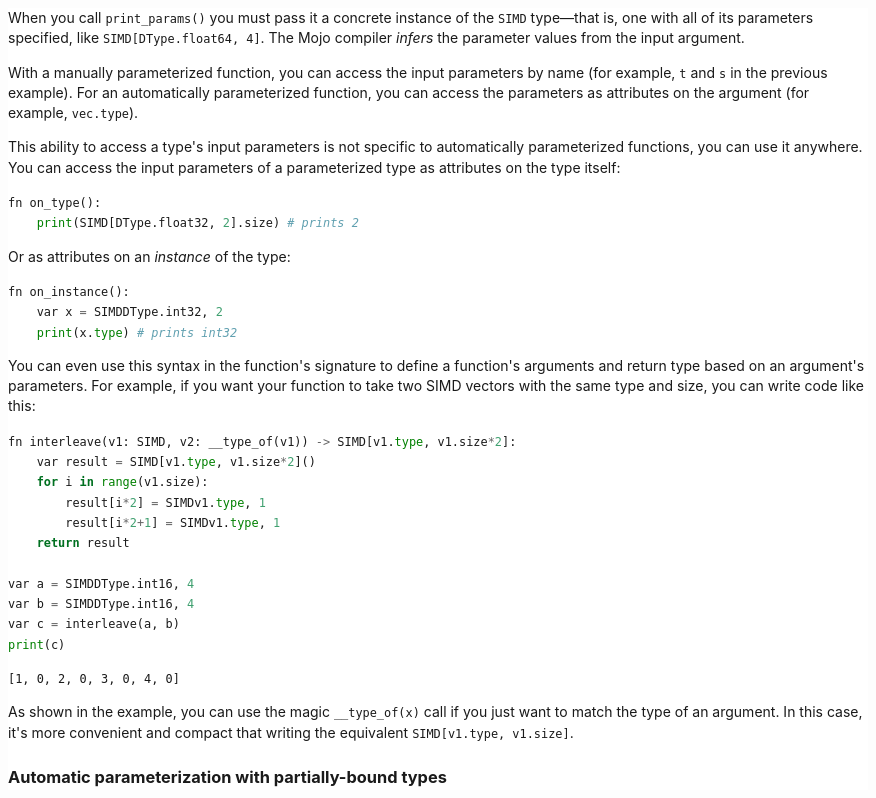 
When you call `print_params()` you must pass it a concrete instance of the 
`SIMD`  type—that is, one with all of its parameters specified, like 
`SIMD[DType.float64, 4]`. The Mojo compiler _infers_ the parameter 
values from the input argument.

With a manually parameterized function, you can access the input parameters by
name (for example, `t` and `s` in the previous example). For an
automatically parameterized function, you can access the parameters as
attributes on the argument (for example, `vec.type`). 

This ability to access a type's input parameters is not specific to 
automatically parameterized functions, you can use it anywhere. You can access 
the input parameters of a parameterized type as attributes on the type itself:


```python
fn on_type():
    print(SIMD[DType.float32, 2].size) # prints 2
```

Or as attributes on an _instance_ of the type:


```python
fn on_instance():
    var x = SIMDDType.int32, 2
    print(x.type) # prints int32
```

You can even use this syntax in the function's signature to define a 
function's arguments and return type based on an argument's parameters.
For example, if you want your function to take two SIMD vectors with the same
type and size, you can write code like this:


```python
fn interleave(v1: SIMD, v2: __type_of(v1)) -> SIMD[v1.type, v1.size*2]:
    var result = SIMD[v1.type, v1.size*2]()
    for i in range(v1.size):
        result[i*2] = SIMDv1.type, 1
        result[i*2+1] = SIMDv1.type, 1
    return result

var a = SIMDDType.int16, 4
var b = SIMDDType.int16, 4
var c = interleave(a, b)
print(c)
```

    [1, 0, 2, 0, 3, 0, 4, 0]
    

As shown in the example, you can use the magic  `__type_of(x)` call if you just want to match the type of an argument. In this case, it's more convenient and compact that writing the equivalent `SIMD[v1.type, v1.size]`.

### Automatic parameterization with partially-bound types

